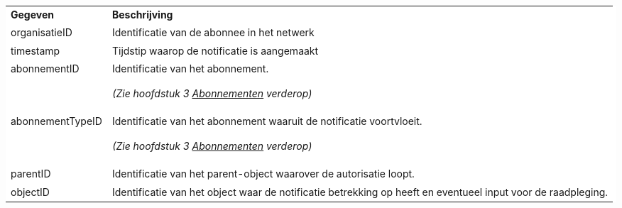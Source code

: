 <table>
  <tr>
   <td><strong>Gegeven</strong>
   </td>
   <td><strong>Beschrijving</strong>
   </td>
  </tr>
  <tr>
   <td>organisatieID
   </td>
   <td>Identificatie van de abonnee in het netwerk
   </td>
  </tr>
  <tr>
   <td>timestamp
   </td>
   <td>Tijdstip waarop de notificatie is aangemaakt
   </td>
  </tr>
  <tr>
   <td>abonnementID
   </td>
   <td>Identificatie van het abonnement. 
<p>
<em>(Zie hoofdstuk 3 <span style="text-decoration:underline;">Abonnementen</span> verderop)</em>
   </td>
  </tr>
  <tr>
   <td>abonnementTypeID
   </td>
   <td>Identificatie van het abonnement waaruit de notificatie voortvloeit. 
<p>
<em>(Zie hoofdstuk 3 <span style="text-decoration:underline;">Abonnementen</span> verderop)</em>
   </td>
  </tr>
  <tr>
   <td>parentID
   </td>
   <td>Identificatie van het parent-object waarover de autorisatie loopt.
   </td>
  </tr>
  <tr>
   <td>objectID
   </td>
   <td>Identificatie van het object waar de notificatie betrekking op heeft en eventueel input voor de raadpleging.
   </td>
  </tr>
</table>


